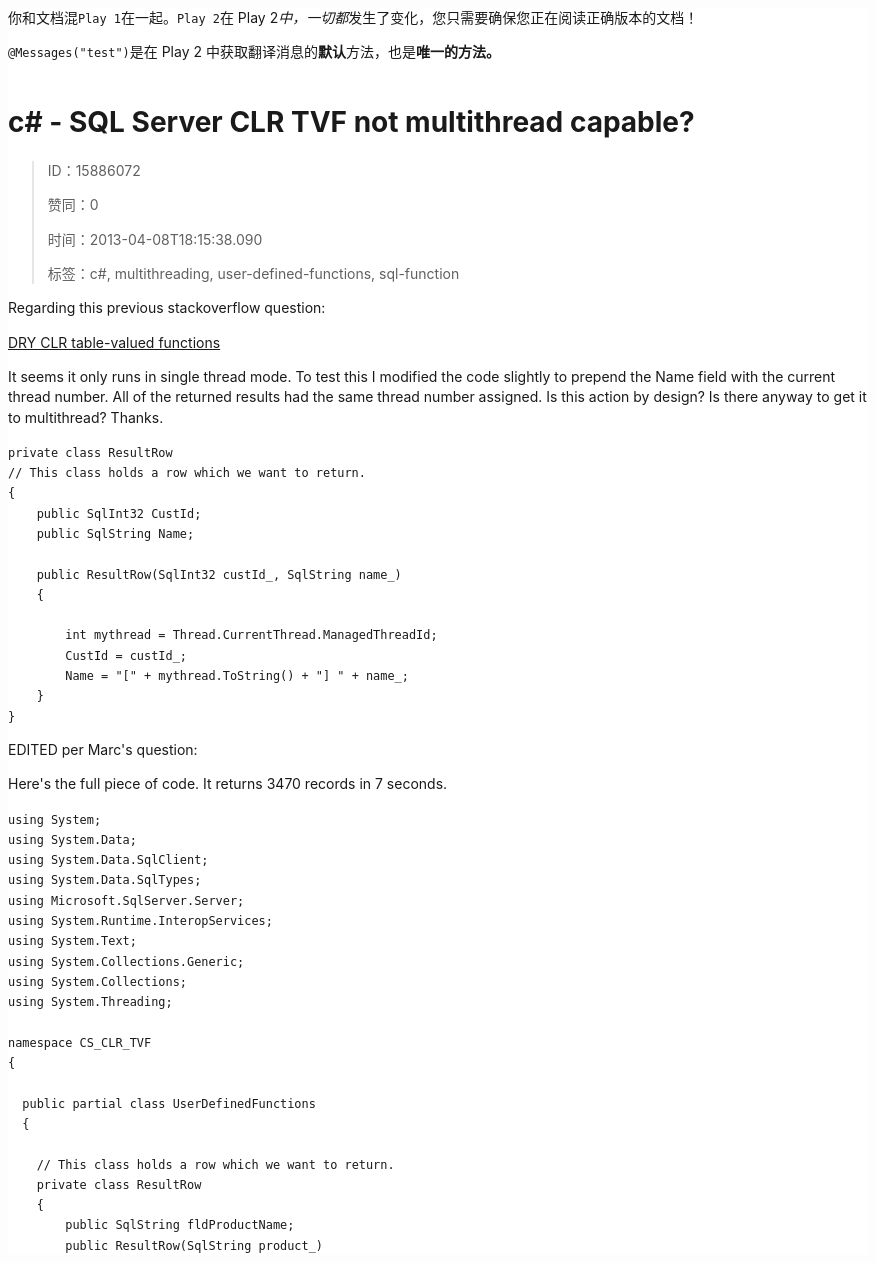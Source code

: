 你和文档混`Play 1`在一起。`Play 2`在 Play 2*中，一切都*发生了变化，您只需要确保您正在阅读正确版本的文档！

`@Messages("test")`是在 Play 2 中获取翻译消息的**默认**方法，也是**唯一的方法。**

# c# - SQL Server CLR TVF not multithread capable?

> ID：15886072
> 
> 赞同：0
> 
> 时间：2013-04-08T18:15:38.090
> 
> 标签：c#, multithreading, user-defined-functions, sql-function

Regarding this previous stackoverflow question:

[DRY CLR table-valued functions](https://stackoverflow.com/questions/6426918/dry-clr-table-valued-functions)

It seems it only runs in single thread mode. To test this I modified the code slightly to prepend the Name field with the current thread number. All of the returned results had the same thread number assigned. Is this action by design? Is there anyway to get it to multithread? Thanks.

```
private class ResultRow
// This class holds a row which we want to return.
{
    public SqlInt32 CustId;
    public SqlString Name;

    public ResultRow(SqlInt32 custId_, SqlString name_)
    {

        int mythread = Thread.CurrentThread.ManagedThreadId;
        CustId = custId_;
        Name = "[" + mythread.ToString() + "] " + name_;
    }
} 
```

EDITED per Marc's question:

Here's the full piece of code. It returns 3470 records in 7 seconds.

```
using System;
using System.Data;
using System.Data.SqlClient;
using System.Data.SqlTypes;
using Microsoft.SqlServer.Server;
using System.Runtime.InteropServices;
using System.Text;
using System.Collections.Generic;
using System.Collections;
using System.Threading;

namespace CS_CLR_TVF
{

  public partial class UserDefinedFunctions
  {

    // This class holds a row which we want to return.
    private class ResultRow
    {
        public SqlString fldProductName;
        public ResultRow(SqlString product_)
```